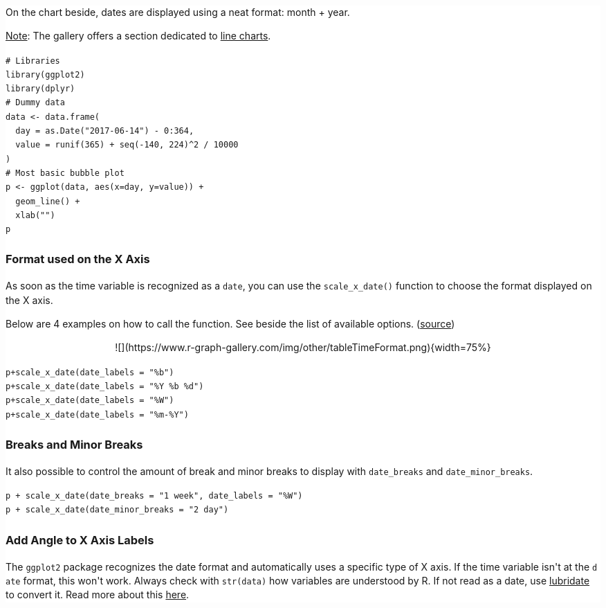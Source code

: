 On the chart beside, dates are displayed using a neat format: month + year.

<u>Note</u>: The gallery offers a section dedicated to [line charts](https://www.r-graph-gallery.com/line-plot.html).

```{r time-series-evolution, echo=TRUE, message=FALSE, warning=FALSE}
# Libraries
library(ggplot2)
library(dplyr)
# Dummy data
data <- data.frame(
  day = as.Date("2017-06-14") - 0:364,
  value = runif(365) + seq(-140, 224)^2 / 10000
)
# Most basic bubble plot
p <- ggplot(data, aes(x=day, y=value)) +
  geom_line() + 
  xlab("")
p
```

### Format used on the X Axis

As soon as the time variable is recognized as a `date`, you can use the `scale_x_date()` function to choose the format displayed on the X axis.

Below are 4 examples on how to call the function. See beside the list of available options. ([source](http://www.statmethods.net/input/dates.html))

<center>
  ![](https://www.r-graph-gallery.com/img/other/tableTimeFormat.png){width=75%}
</center>

```{r time-series-evolution-format-x-axis, echo=TRUE, message=FALSE, warning=FALSE}
p+scale_x_date(date_labels = "%b")
p+scale_x_date(date_labels = "%Y %b %d")
p+scale_x_date(date_labels = "%W")
p+scale_x_date(date_labels = "%m-%Y")
```

### Breaks and Minor Breaks

It also possible to control the amount of break and minor breaks to display with `date_breaks` and `date_minor_breaks`.

```{r time-series-evolution-breaks-minor-breaks, echo=TRUE, message=FALSE, warning=FALSE}
p + scale_x_date(date_breaks = "1 week", date_labels = "%W")
p + scale_x_date(date_minor_breaks = "2 day")
```

### Add Angle to X Axis Labels

The `ggplot2` package recognizes the date format and automatically uses a specific type of X axis. If the time variable isn't at the `date` format, this won't work. Always check with `str(data)` how variables are understood by R. If not read as a date, use [lubridate](https://www.r-graph-gallery.com/time-series.html) to convert it. Read more about this [here](https://www.r-graph-gallery.com/time-series.html).
